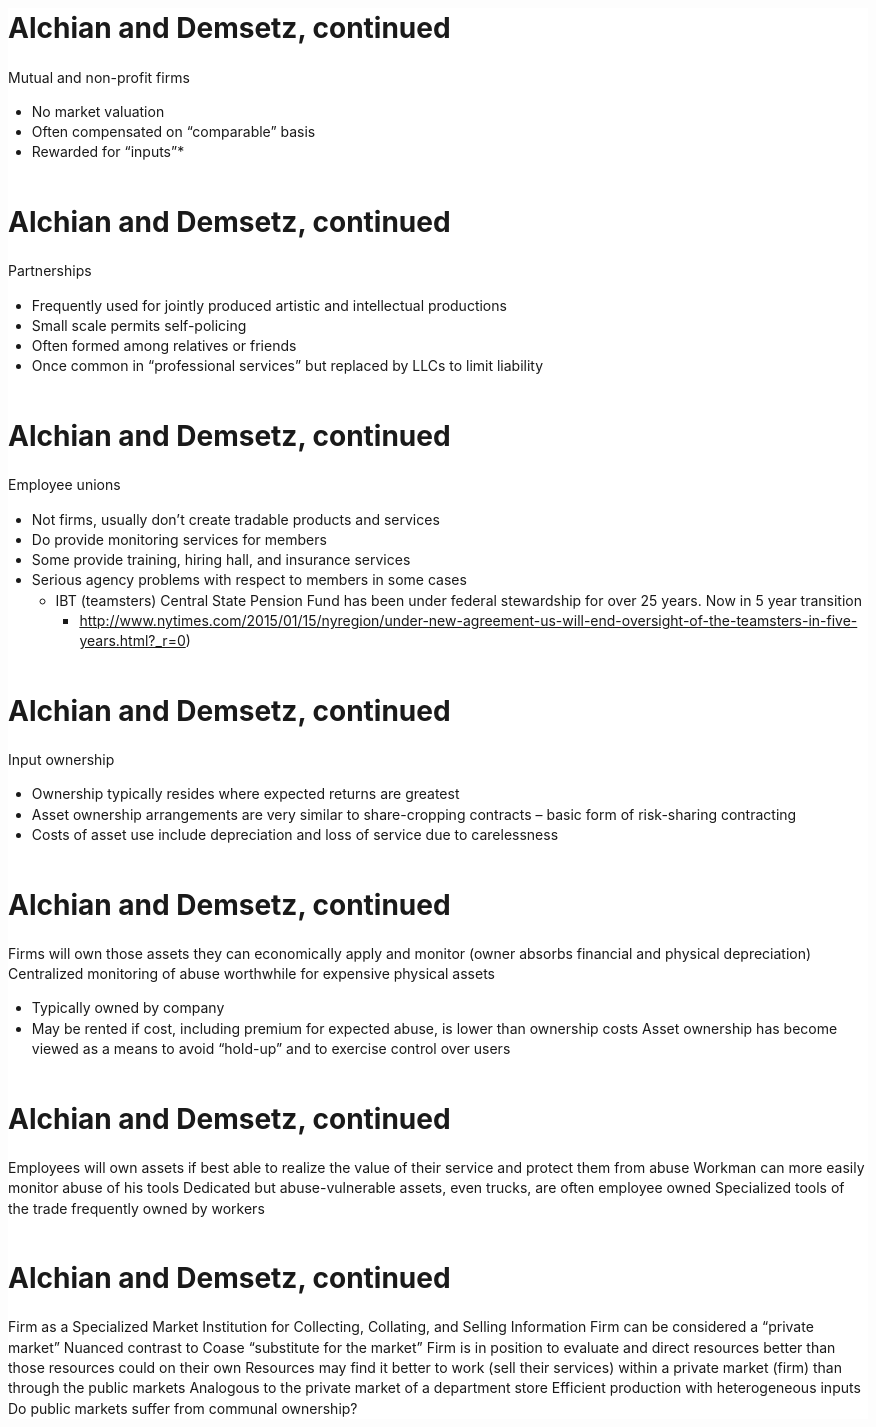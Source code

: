 # Alchian and Demsetz, continued
Mutual and non-profit firms
- No market valuation
- Often compensated on “comparable” basis
- Rewarded for “inputs”*
# Alchian and Demsetz, continued
Partnerships
- Frequently used for jointly produced artistic and intellectual productions 
- Small scale permits self-policing
- Often formed among relatives or friends
- Once common in “professional services” but replaced by LLCs to limit liability
# Alchian and Demsetz, continued
Employee unions
- Not firms, usually don’t create tradable products and services
- Do provide monitoring services for members
- Some provide training, hiring hall, and insurance services
- Serious agency problems with respect to members in some cases
	- IBT (teamsters) Central State Pension Fund has been under federal stewardship for over 25 years. Now in 5 year transition 
		- http://www.nytimes.com/2015/01/15/nyregion/under-new-agreement-us-will-end-oversight-of-the-teamsters-in-five-years.html?_r=0) 
 
# Alchian and Demsetz, continued
Input ownership
- Ownership typically resides where expected returns are greatest 
- Asset ownership arrangements are very similar to share-cropping contracts – basic form of risk-sharing contracting
- Costs of asset use include depreciation and loss of service due to carelessness
# Alchian and Demsetz, continued
Firms will own those assets they can economically apply and monitor (owner absorbs financial and physical depreciation)
Centralized monitoring of abuse worthwhile for expensive physical assets
- Typically owned by company
- May be rented if cost, including premium for expected abuse, is lower than ownership costs
Asset ownership has become viewed as a means to avoid “hold-up” and to exercise control over users
# Alchian and Demsetz, continued
Employees will own assets if best able to realize the value of their service and protect them from abuse 
Workman can more easily monitor abuse of his tools
Dedicated but abuse-vulnerable assets, even trucks, are often employee owned
Specialized tools of the trade frequently owned by workers
# Alchian and Demsetz, continued
Firm as a Specialized Market Institution for Collecting, Collating, and Selling Information
Firm can be considered a “private market”
Nuanced contrast to Coase “substitute for the market”
Firm is in position to evaluate and direct resources better than those resources could on their own
Resources may find it better to work (sell their services) within a private market (firm) than through the public markets
Analogous to the private market of a department store
Efficient production with heterogeneous inputs
Do public markets suffer from communal ownership?
